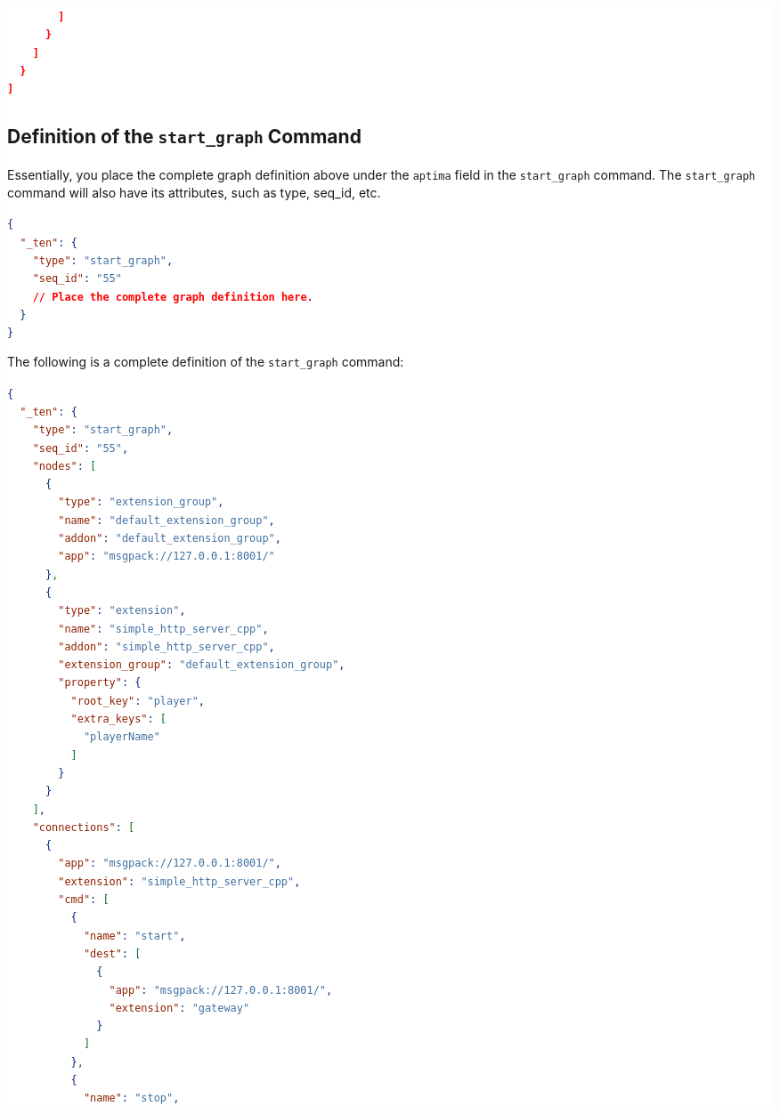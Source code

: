 ```json
        ]
      }
    ]
  }
]
```

## Definition of the `start_graph` Command

Essentially, you place the complete graph definition above under the `aptima` field in the `start_graph` command. The `start_graph` command will also have its attributes, such as type, seq_id, etc.

```json
{
  "_ten": {
    "type": "start_graph",
    "seq_id": "55"
    // Place the complete graph definition here.
  }
}
```

The following is a complete definition of the `start_graph` command:

```json
{
  "_ten": {
    "type": "start_graph",
    "seq_id": "55",
    "nodes": [
      {
        "type": "extension_group",
        "name": "default_extension_group",
        "addon": "default_extension_group",
        "app": "msgpack://127.0.0.1:8001/"
      },
      {
        "type": "extension",
        "name": "simple_http_server_cpp",
        "addon": "simple_http_server_cpp",
        "extension_group": "default_extension_group",
        "property": {
          "root_key": "player",
          "extra_keys": [
            "playerName"
          ]
        }
      }
    ],
    "connections": [
      {
        "app": "msgpack://127.0.0.1:8001/",
        "extension": "simple_http_server_cpp",
        "cmd": [
          {
            "name": "start",
            "dest": [
              {
                "app": "msgpack://127.0.0.1:8001/",
                "extension": "gateway"
              }
            ]
          },
          {
            "name": "stop",
```